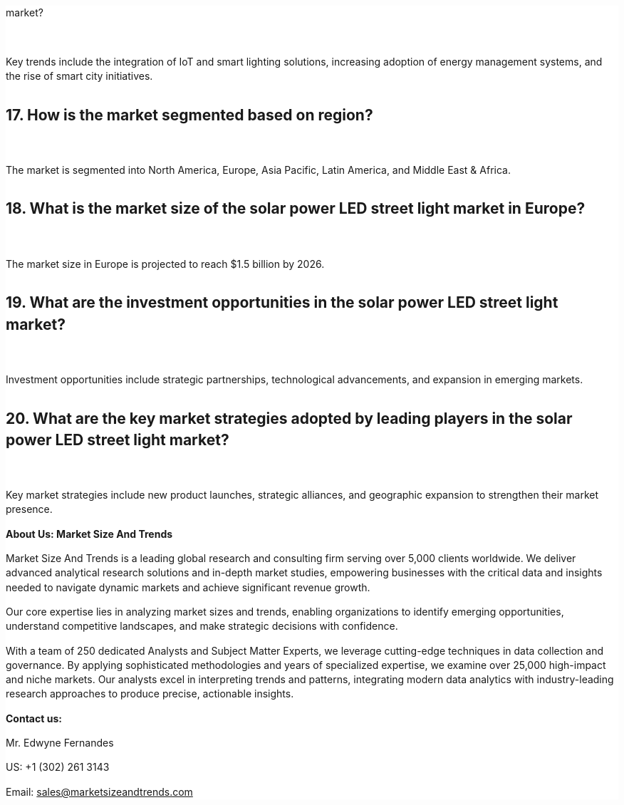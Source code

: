 market?</h2><p>&nbsp;</p><p>Key trends include the integration of IoT and smart lighting solutions, increasing adoption of energy management systems, and the rise of smart city initiatives.</p><h2>17. How is the market segmented based on region?</h2><p>&nbsp;</p><p>The market is segmented into North America, Europe, Asia Pacific, Latin America, and Middle East & Africa.</p><h2>18. What is the market size of the solar power LED street light market in Europe?</h2><p>&nbsp;</p><p>The market size in Europe is projected to reach $1.5 billion by 2026.</p><h2>19. What are the investment opportunities in the solar power LED street light market?</h2><p>&nbsp;</p><p>Investment opportunities include strategic partnerships, technological advancements, and expansion in emerging markets.</p><h2>20. What are the key market strategies adopted by leading players in the solar power LED street light market?</h2><p>&nbsp;</p><p>Key market strategies include new product launches, strategic alliances, and geographic expansion to strengthen their market presence.</p></body></html></p><p><strong>About Us:&nbsp;Market Size And Trends</strong></p><p>Market Size And Trends&nbsp;is a leading global research and consulting firm serving over 5,000 clients worldwide. We deliver advanced analytical research solutions and in-depth market studies, empowering businesses with the critical data and insights needed to navigate dynamic markets and achieve significant revenue growth.</p><p>Our core expertise lies in analyzing market sizes and trends, enabling organizations to identify emerging opportunities, understand competitive landscapes, and make strategic decisions with confidence.</p><p>With a team of 250 dedicated Analysts and Subject Matter Experts, we leverage cutting-edge techniques in data collection and governance. By applying sophisticated methodologies and years of specialized expertise, we examine over 25,000 high-impact and niche markets. Our analysts excel in interpreting trends and patterns, integrating modern data analytics with industry-leading research approaches to produce precise, actionable insights.</p><p><strong>Contact us:</strong></p><p>Mr. Edwyne Fernandes</p><p>US: +1 (302) 261 3143</p><p>Email: <a href="mailto:sales@marketsizeandtrends.com">sales@marketsizeandtrends.com</a>&nbsp;</p>
